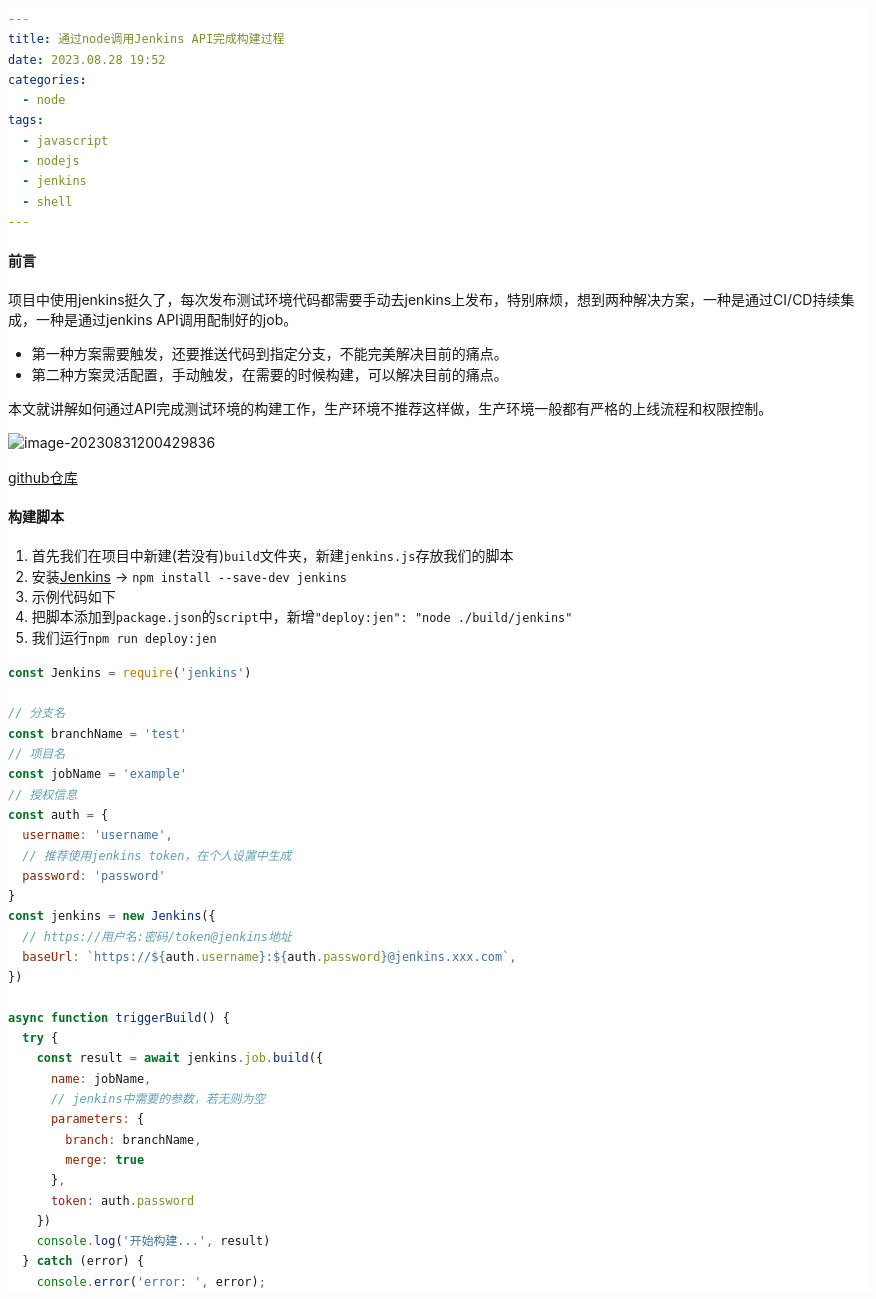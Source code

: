 ```yaml
---
title: 通过node调用Jenkins API完成构建过程
date: 2023.08.28 19:52
categories: 
  - node
tags:
  - javascript
  - nodejs
  - jenkins
  - shell
---
```


#### 前言
项目中使用jenkins挺久了，每次发布测试环境代码都需要手动去jenkins上发布，特别麻烦，想到两种解决方案，一种是通过CI/CD持续集成，一种是通过jenkins API调用配制好的job。

* 第一种方案需要触发，还要推送代码到指定分支，不能完美解决目前的痛点。
* 第二种方案灵活配置，手动触发，在需要的时候构建，可以解决目前的痛点。

本文就讲解如何通过API完成测试环境的构建工作，生产环境不推荐这样做，生产环境一般都有严格的上线流程和权限控制。

![image-20230831200429836](https://fastly.jsdelivr.net/gh/BestJarvan/pic-imgs/imgs/202308312004869.png)


[github仓库](https://github.com/BestJarvan/helper-cli)

#### 构建脚本
1. 首先我们在项目中新建(若没有)`build`文件夹，新建`jenkins.js`存放我们的脚本
2. 安装[Jenkins](https://github.com/silas/node-jenkins) -> `npm install --save-dev jenkins`
3. 示例代码如下
4. 把脚本添加到`package.json`的`script`中，新增`"deploy:jen": "node ./build/jenkins"`
5. 我们运行`npm run deploy:jen`

```javascript
const Jenkins = require('jenkins')

// 分支名
const branchName = 'test'
// 项目名
const jobName = 'example'
// 授权信息
const auth = {
  username: 'username',
  // 推荐使用jenkins token，在个人设置中生成
  password: 'password'
}
const jenkins = new Jenkins({
  // https://用户名:密码/token@jenkins地址
  baseUrl: `https://${auth.username}:${auth.password}@jenkins.xxx.com`,
})

async function triggerBuild() {
  try {
    const result = await jenkins.job.build({
      name: jobName,
      // jenkins中需要的参数，若无则为空
      parameters: {
        branch: branchName,
        merge: true
      },
      token: auth.password
    })
    console.log('开始构建...', result)
  } catch (error) {
    console.error('error: ', error);
```